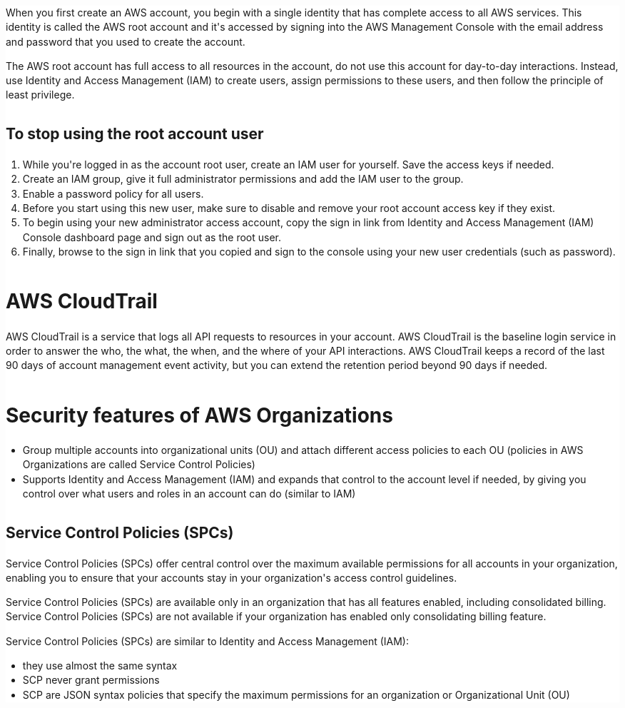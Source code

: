 When you first create an AWS account, you begin with a single identity that has complete access to all AWS services. This identity is called the AWS root account and it's accessed by signing into the AWS Management Console with the email address and password that you used to create the account.

The AWS root account has full access to all resources in the account, do not use this account for day-to-day interactions. Instead, use Identity and Access Management (IAM) to create users, assign permissions to these users, and then follow the principle of least privilege.

## To stop using the root account user

1. While you're logged in as the account root user, create an IAM user for yourself. Save the access keys if needed.
2. Create an IAM group, give it full administrator permissions and add the IAM user to the group.
3. Enable a password policy for all users.
4. Before you start using this new user, make sure to disable and remove your root account access key if they exist.
5. To begin using your new administrator access account, copy the sign in link from Identity and Access Management (IAM) Console dashboard page and sign out as the root user.
6. Finally, browse to the sign in link that you copied and sign to the console using your new user credentials (such as password).

# AWS CloudTrail

AWS CloudTrail is a service that logs all API requests to resources in your account. AWS CloudTrail is the baseline login service in order to answer the who, the what, the when, and the where of your API interactions. AWS CloudTrail keeps a record of the last 90 days of account management event activity, but you can extend the retention period beyond 90 days if needed.

# Security features of AWS Organizations

- Group multiple accounts into organizational units (OU) and attach different access policies to each OU (policies in AWS Organizations are called Service Control Policies)
- Supports Identity and Access Management (IAM) and expands that control to the account level if needed, by giving you control over what users and roles in an account can do (similar to IAM)

## Service Control Policies (SPCs)

Service Control Policies (SPCs) offer central control over the maximum available permissions for all accounts in your organization, enabling you to ensure that your accounts stay in your organization's access control guidelines.

Service Control Policies (SPCs) are available only in an organization that has all features enabled, including consolidated billing. Service Control Policies (SPCs) are not available if your organization has enabled only consolidating billing feature.

Service Control Policies (SPCs) are similar to Identity and Access Management (IAM):
- they use almost the same syntax
- SCP never grant permissions
- SCP are JSON syntax policies that specify the maximum permissions for an organization or Organizational Unit (OU)
